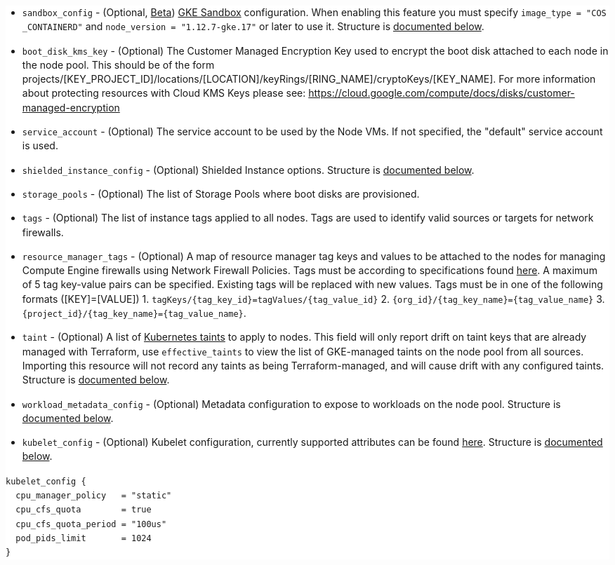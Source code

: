 * `sandbox_config` - (Optional, [Beta](https://terraform.io/docs/providers/google/guides/provider_versions.html)) [GKE Sandbox](https://cloud.google.com/kubernetes-engine/docs/how-to/sandbox-pods) configuration. When enabling this feature you must specify `image_type = "COS_CONTAINERD"` and `node_version = "1.12.7-gke.17"` or later to use it.
    Structure is [documented below](#nested_sandbox_config).

* `boot_disk_kms_key` - (Optional) The Customer Managed Encryption Key used to encrypt the boot disk attached to each node in the node pool. This should be of the form projects/[KEY_PROJECT_ID]/locations/[LOCATION]/keyRings/[RING_NAME]/cryptoKeys/[KEY_NAME]. For more information about protecting resources with Cloud KMS Keys please see: https://cloud.google.com/compute/docs/disks/customer-managed-encryption

* `service_account` - (Optional) The service account to be used by the Node VMs.
    If not specified, the "default" service account is used.

* `shielded_instance_config` - (Optional) Shielded Instance options. Structure is [documented below](#nested_shielded_instance_config).

* `storage_pools` - (Optional) The list of Storage Pools where boot disks are provisioned.

* `tags` - (Optional) The list of instance tags applied to all nodes. Tags are used to identify
    valid sources or targets for network firewalls.

* `resource_manager_tags` - (Optional) A map of resource manager tag keys and values to be attached to the nodes for managing Compute Engine firewalls using Network Firewall Policies. Tags must be according to specifications found [here](https://cloud.google.com/vpc/docs/tags-firewalls-overview#specifications). A maximum of 5 tag key-value pairs can be specified. Existing tags will be replaced with new values. Tags must be in one of the following formats ([KEY]=[VALUE]) 1. `tagKeys/{tag_key_id}=tagValues/{tag_value_id}` 2. `{org_id}/{tag_key_name}={tag_value_name}` 3. `{project_id}/{tag_key_name}={tag_value_name}`.

* `taint` - (Optional) A list of
[Kubernetes taints](https://kubernetes.io/docs/concepts/configuration/taint-and-toleration/)
to apply to nodes. This field will only report drift on taint keys that are
already managed with Terraform, use `effective_taints` to view the list of
GKE-managed taints on the node pool from all sources. Importing this resource
will not record any taints as being Terraform-managed, and will cause drift with
any configured taints. Structure is [documented below](#nested_taint).

* `workload_metadata_config` - (Optional) Metadata configuration to expose to workloads on the node pool.
    Structure is [documented below](#nested_workload_metadata_config).

* `kubelet_config` - (Optional)
Kubelet configuration, currently supported attributes can be found [here](https://cloud.google.com/sdk/gcloud/reference/beta/container/node-pools/create#--system-config-from-file).
Structure is [documented below](#nested_kubelet_config).

```
kubelet_config {
  cpu_manager_policy   = "static"
  cpu_cfs_quota        = true
  cpu_cfs_quota_period = "100us"
  pod_pids_limit       = 1024
}
```
